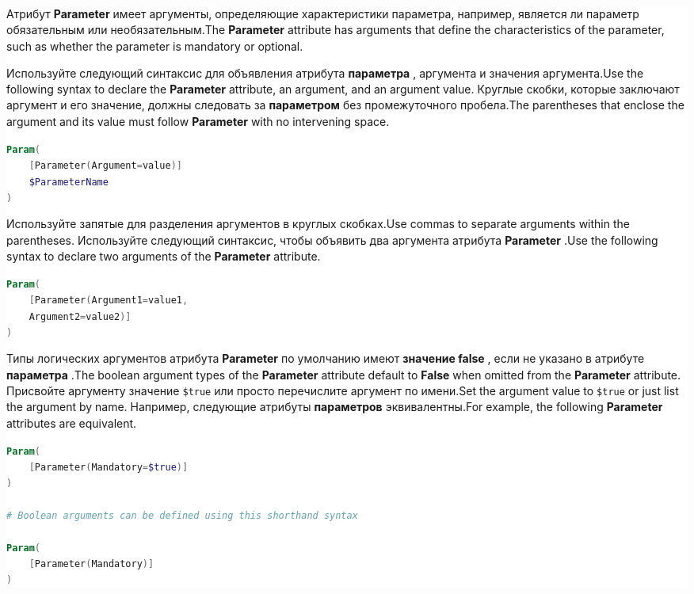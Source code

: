 <span data-ttu-id="320a3-140">Атрибут **Parameter** имеет аргументы, определяющие характеристики параметра, например, является ли параметр обязательным или необязательным.</span><span class="sxs-lookup"><span data-stu-id="320a3-140">The **Parameter** attribute has arguments that define the characteristics of the parameter, such as whether the parameter is mandatory or optional.</span></span>

<span data-ttu-id="320a3-141">Используйте следующий синтаксис для объявления атрибута **параметра** , аргумента и значения аргумента.</span><span class="sxs-lookup"><span data-stu-id="320a3-141">Use the following syntax to declare the **Parameter** attribute, an argument, and an argument value.</span></span> <span data-ttu-id="320a3-142">Круглые скобки, которые заключают аргумент и его значение, должны следовать за **параметром** без промежуточного пробела.</span><span class="sxs-lookup"><span data-stu-id="320a3-142">The parentheses that enclose the argument and its value must follow **Parameter** with no intervening space.</span></span>

```powershell
Param(
    [Parameter(Argument=value)]
    $ParameterName
)
```

<span data-ttu-id="320a3-143">Используйте запятые для разделения аргументов в круглых скобках.</span><span class="sxs-lookup"><span data-stu-id="320a3-143">Use commas to separate arguments within the parentheses.</span></span> <span data-ttu-id="320a3-144">Используйте следующий синтаксис, чтобы объявить два аргумента атрибута **Parameter** .</span><span class="sxs-lookup"><span data-stu-id="320a3-144">Use the following syntax to declare two arguments of the **Parameter** attribute.</span></span>

```powershell
Param(
    [Parameter(Argument1=value1,
    Argument2=value2)]
)
```

<span data-ttu-id="320a3-145">Типы логических аргументов атрибута **Parameter** по умолчанию имеют **значение false** , если не указано в атрибуте **параметра** .</span><span class="sxs-lookup"><span data-stu-id="320a3-145">The boolean argument types of the **Parameter** attribute default to **False** when omitted from the **Parameter** attribute.</span></span> <span data-ttu-id="320a3-146">Присвойте аргументу значение `$true` или просто перечислите аргумент по имени.</span><span class="sxs-lookup"><span data-stu-id="320a3-146">Set the argument value to `$true` or just list the argument by name.</span></span> <span data-ttu-id="320a3-147">Например, следующие атрибуты **параметров** эквивалентны.</span><span class="sxs-lookup"><span data-stu-id="320a3-147">For example, the following **Parameter** attributes are equivalent.</span></span>

```powershell
Param(
    [Parameter(Mandatory=$true)]
)

# Boolean arguments can be defined using this shorthand syntax

Param(
    [Parameter(Mandatory)]
)
```

